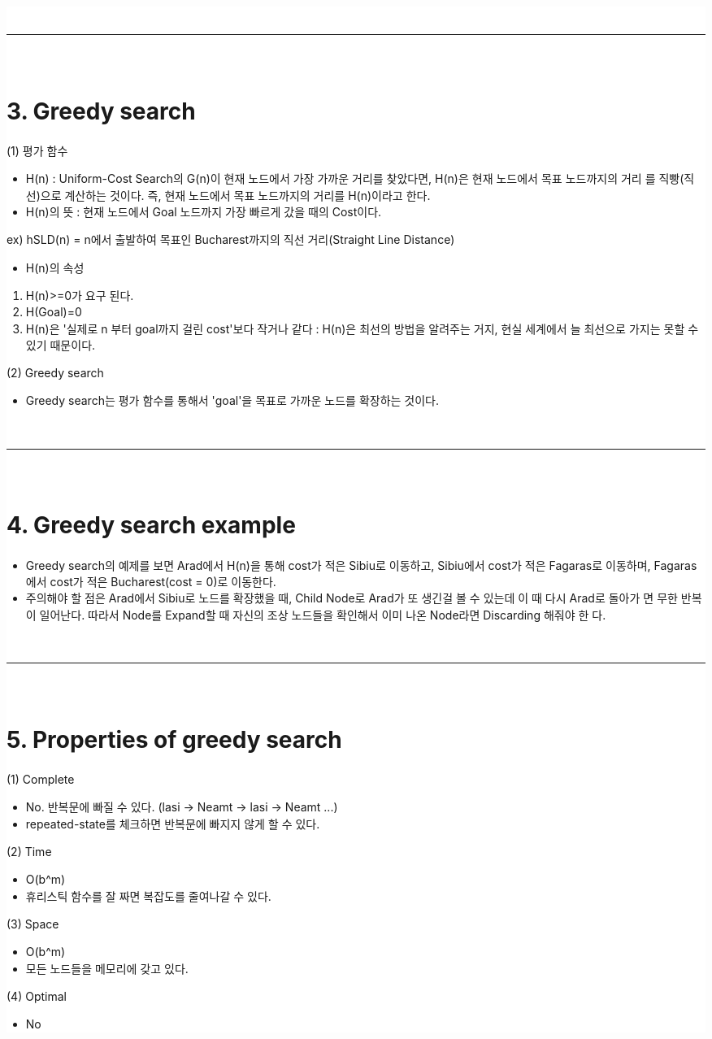 
<br>
<hr>
<br>

# 3. Greedy search
 (1) 평가 함수
  - H(n) : Uniform-Cost Search의 G(n)이 현재 노드에서 가장 가까운 거리를 찾았다면, H(n)은 현재 노드에서 목표 노드까지의 거리
를 직빵(직선)으로 계산하는 것이다. 즉, 현재 노드에서 목표 노드까지의 거리를 H(n)이라고 한다.
  - H(n)의 뜻 : 현재 노드에서 Goal 노드까지 가장 빠르게 갔을 때의 Cost이다.
  
  ex) hSLD(n) = n에서 출발하여 목표인 Bucharest까지의 직선 거리(Straight Line Distance)
  - H(n)의 속성
   1) H(n)>=0가 요구 된다.
   2) H(Goal)=0
   3) H(n)은 '실제로 n 부터 goal까지 걸린 cost'보다 작거나 같다 : H(n)은 최선의 방법을 알려주는 거지, 현실 세계에서 늘 최선으로
가지는 못할 수 있기 때문이다.

 (2) Greedy search
  - Greedy search는 평가 함수를 통해서 'goal'을 목표로 가까운 노드를 확장하는 것이다.


<br>
<hr>
<br>

# 4. Greedy search example
 - Greedy search의 예제를 보면 Arad에서 H(n)을 통해 cost가 적은 Sibiu로 이동하고, Sibiu에서 cost가 적은 Fagaras로 이동하며,
Fagaras에서 cost가 적은 Bucharest(cost = 0)로 이동한다.
 - 주의해야 할 점은 Arad에서 Sibiu로 노드를 확장했을 때, Child Node로 Arad가 또 생긴걸 볼 수 있는데 이 때 다시 Arad로 돌아가
면 무한 반복이 일어난다. 따라서 Node를 Expand할 때 자신의 조상 노드들을 확인해서 이미 나온 Node라면 Discarding 해줘야 한
다.

<br>
<hr>
<br>

# 5. Properties of greedy search
 (1) Complete
  - No. 반복문에 빠질 수 있다. (lasi -> Neamt -> lasi -> Neamt ...)
  - repeated-state를 체크하면 반복문에 빠지지 않게 할 수 있다.

 (2) Time
  - O(b^m)
  - 휴리스틱 함수를 잘 짜면 복잡도를 줄여나갈 수 있다.

 (3) Space
  - O(b^m)
  - 모든 노드들을 메모리에 갖고 있다.

 (4) Optimal
  - No
